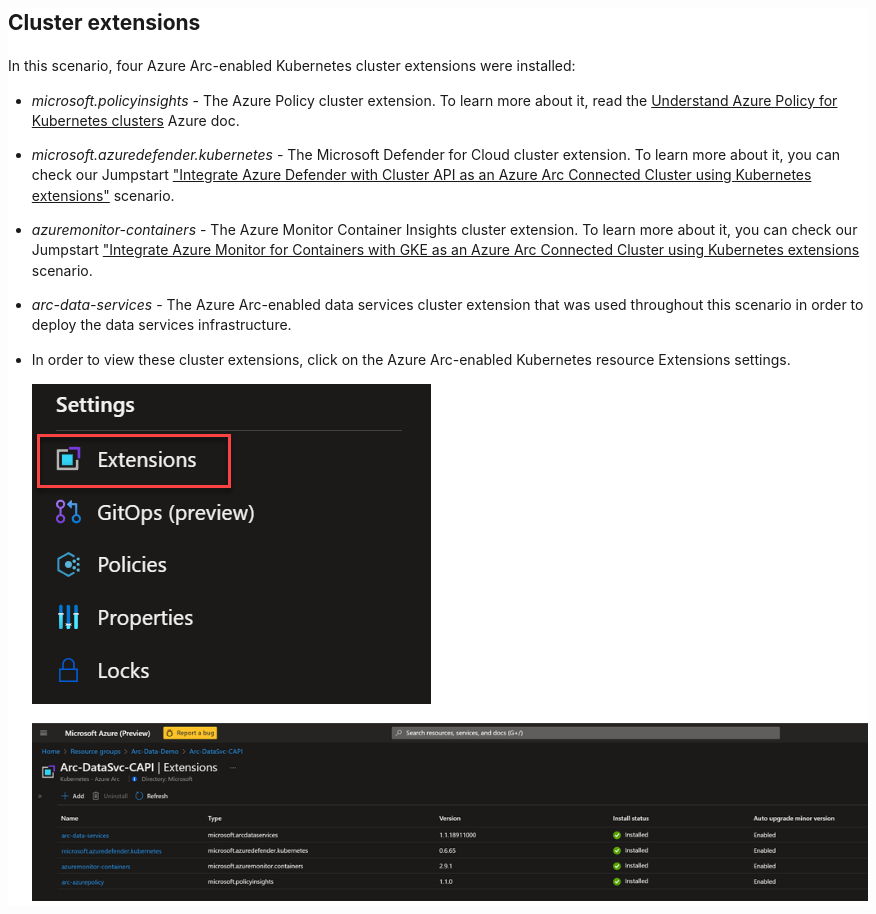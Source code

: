## Cluster extensions

In this scenario, four Azure Arc-enabled Kubernetes cluster extensions were installed:

- _microsoft.policyinsights_ - The Azure Policy cluster extension. To learn more about it, read the [Understand Azure Policy for Kubernetes clusters](https://docs.microsoft.com/azure/governance/policy/concepts/policy-for-kubernetes) Azure doc.

- _microsoft.azuredefender.kubernetes_ - The Microsoft Defender for Cloud cluster extension. To learn more about it, you can check our Jumpstart ["Integrate Azure Defender with Cluster API as an Azure Arc Connected Cluster using Kubernetes extensions"](https://azurearcjumpstart.io/azure_arc_jumpstart/azure_arc_k8s/day2/cluster_api/cluster_api_defender_extension/#create-azure-defender-extensions-instance) scenario.

- _azuremonitor-containers_ - The Azure Monitor Container Insights cluster extension. To learn more about it, you can check our Jumpstart ["Integrate Azure Monitor for Containers with GKE as an Azure Arc Connected Cluster using Kubernetes extensions](https://azurearcjumpstart.io/azure_arc_jumpstart/azure_arc_k8s/day2/gke/gke_monitor_extension/) scenario.

- _arc-data-services_ - The Azure Arc-enabled data services cluster extension that was used throughout this scenario in order to deploy the data services infrastructure.

- In order to view these cluster extensions, click on the Azure Arc-enabled Kubernetes resource Extensions settings.

  ![Screenshot showing the Azure Arc-enabled Kubernetes cluster extensions settings](./24.png)

  ![Screenshot showing the Azure Arc-enabled Kubernetes installed extensions](./25.png)
